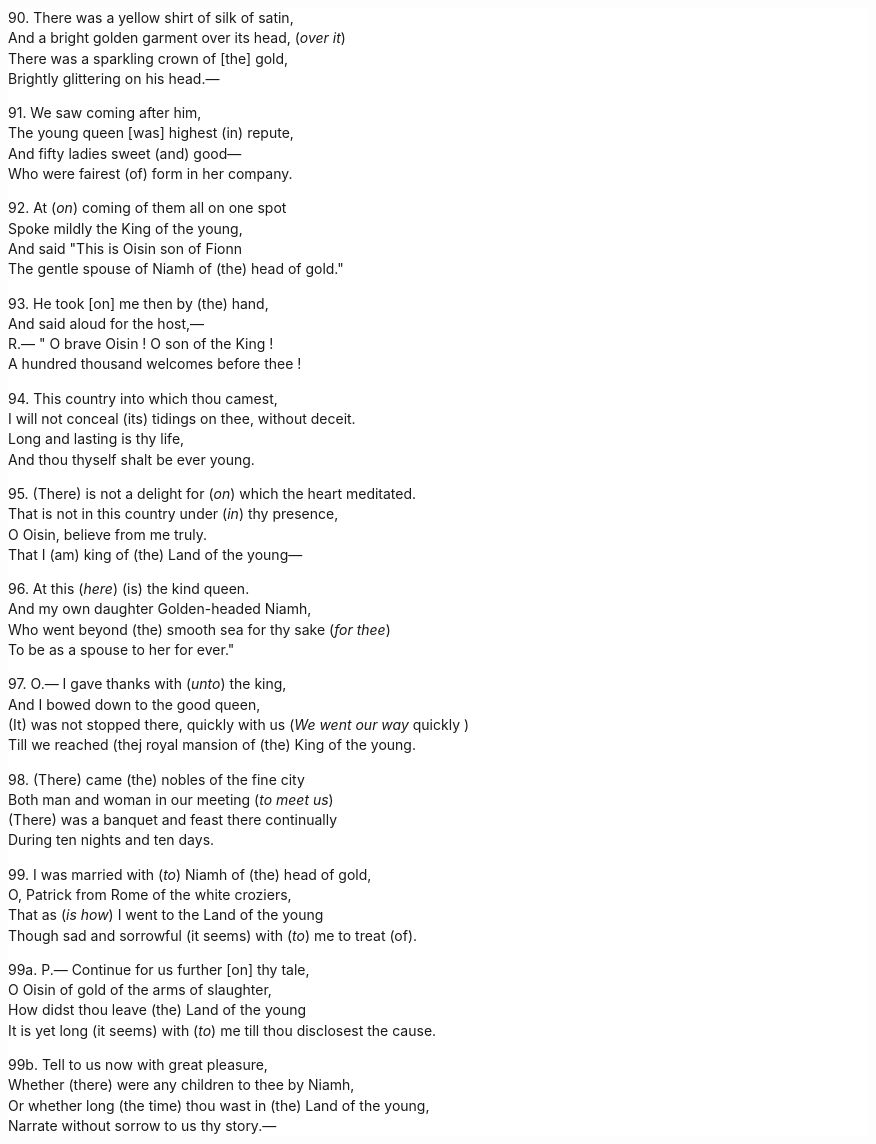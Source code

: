 90\. There was a yellow shirt of silk of satin,  
And a bright golden garment over its head, (*over it*)  
There was a sparkling crown of [the] gold,  
Brightly glittering on his head.—  

91\. We saw coming after him,  
The young queen [was] highest (in) repute,  
And fifty ladies sweet (and) good—  
Who were fairest (of) form in her company.  

92\. At (*on*) coming of them all on one spot  
Spoke mildly the King of the young,  
And said "This is Oisin son of Fionn  
The gentle spouse of Niamh of (the) head of gold."  

93\. He took [on] me then by (the) hand,  
And said aloud for the host,—  
R.— " O brave Oisin ! O son of the King !  
A hundred thousand welcomes before thee !  

94\. This country into which thou camest,  
I will not conceal (its) tidings on thee, without deceit.  
Long and lasting is thy life,  
And thou thyself shalt be ever young.  

95\. (There) is not a delight for (*on*) which the heart meditated.  
That is not in this country under (*in*) thy presence,  
O Oisin, believe from me truly.  
That I (am) king of (the) Land of the young—  

96\. At this (*here*) (is) the kind queen.  
And my own daughter Golden-headed Niamh,  
Who went beyond (the) smooth sea for thy sake (*for thee*)  
To be as a spouse to her for ever."  

97\. O.— I gave thanks with (*unto*) the king,  
And I bowed down to the good queen,  
(It) was not stopped there, quickly with us (*We went our way* quickly )  
Till we reached (thej royal mansion of (the) King of the young.  

98\. (There) came (the) nobles of the fine city  
Both man and woman in our meeting (*to meet us*)  
(There) was a banquet and feast there continually  
During ten nights and ten days.  

99\. I was married with (*to*) Niamh of (the) head of gold,  
O, Patrick from Rome of the white croziers,  
That as (*is how*) I went to the Land of the young  
Though sad and sorrowful (it seems) with (*to*) me to treat (of).  

99a\. P.— Continue for us further [on] thy tale,  
O Oisin of gold of the arms of slaughter,  
How didst thou leave (the) Land of the young  
It is yet long (it seems) with (*to*) me till thou disclosest the cause.  

99b\. Tell to us now with great pleasure,  
Whether (there) were any children to thee by Niamh,  
Or whether long (the time) thou wast in (the) Land of the young,  
Narrate without sorrow to us thy story.—  
